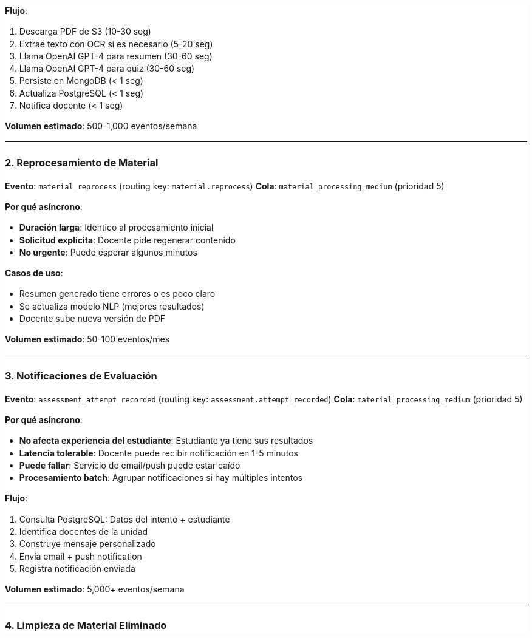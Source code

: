 **Flujo**:
1. Descarga PDF de S3 (10-30 seg)
2. Extrae texto con OCR si es necesario (5-20 seg)
3. Llama OpenAI GPT-4 para resumen (30-60 seg)
4. Llama OpenAI GPT-4 para quiz (30-60 seg)
5. Persiste en MongoDB (< 1 seg)
6. Actualiza PostgreSQL (< 1 seg)
7. Notifica docente (< 1 seg)

**Volumen estimado**: 500-1,000 eventos/semana

---

### 2. Reprocesamiento de Material

**Evento**: `material_reprocess` (routing key: `material.reprocess`)
**Cola**: `material_processing_medium` (prioridad 5)

**Por qué asíncrono**:
- **Duración larga**: Idéntico al procesamiento inicial
- **Solicitud explícita**: Docente pide regenerar contenido
- **No urgente**: Puede esperar algunos minutos

**Casos de uso**:
- Resumen generado tiene errores o es poco claro
- Se actualiza modelo NLP (mejores resultados)
- Docente sube nueva versión de PDF

**Volumen estimado**: 50-100 eventos/mes

---

### 3. Notificaciones de Evaluación

**Evento**: `assessment_attempt_recorded` (routing key: `assessment.attempt_recorded`)
**Cola**: `material_processing_medium` (prioridad 5)

**Por qué asíncrono**:
- **No afecta experiencia del estudiante**: Estudiante ya tiene sus resultados
- **Latencia tolerable**: Docente puede recibir notificación en 1-5 minutos
- **Puede fallar**: Servicio de email/push puede estar caído
- **Procesamiento batch**: Agrupar notificaciones si hay múltiples intentos

**Flujo**:
1. Consulta PostgreSQL: Datos del intento + estudiante
2. Identifica docentes de la unidad
3. Construye mensaje personalizado
4. Envía email + push notification
5. Registra notificación enviada

**Volumen estimado**: 5,000+ eventos/semana

---

### 4. Limpieza de Material Eliminado
